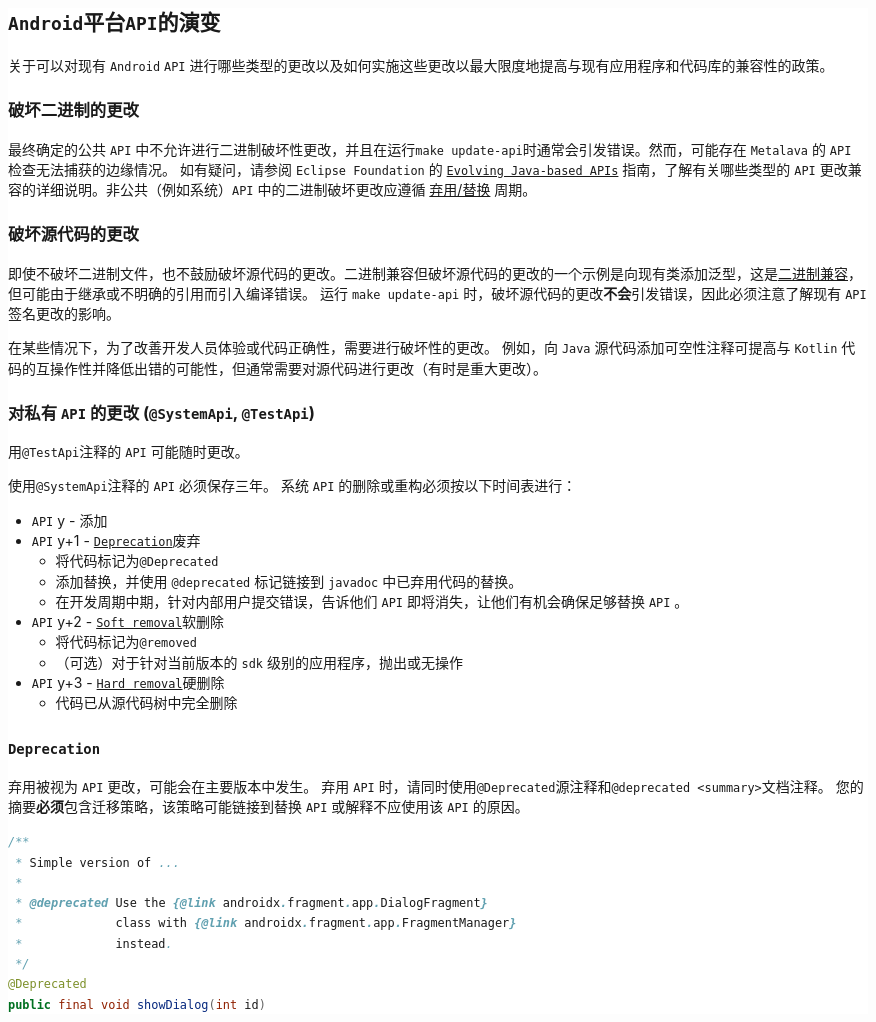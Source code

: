 ## `Android`平台`API`的演变<a name="evolution"></a>

关于可以对现有 `Android` `API` 进行哪些类型的更改以及如何实施这些更改以最大限度地提高与现有应用程序和代码库的兼容性的政策。

### 破坏二进制的更改 <a name="binary-compat"></a>

最终确定的公共 `API` 中不允许进行二进制破坏性更改，并且在运行`make update-api`时通常会引发错误。然而，可能存在 `Metalava` 的 `API` 检查无法捕获的边缘情况。 如有疑问，请参阅 `Eclipse Foundation` 的 [`Evolving Java-based APIs`](https://wiki.eclipse.org/Evolving_Java-based_APIs_2) 指南，了解有关哪些类型的 `API` 更改兼容的详细说明。非公共（例如系统）`API` 中的二进制破坏更改应遵循 [弃用/替换](#deprecation) 周期。

### 破坏源代码的更改 <a name="source-compat"></a>

即使不破坏二进制文件，也不鼓励破坏源代码的更改。二进制兼容但破坏源代码的更改的一个示例是向现有类添加泛型，这是[二进制兼容](https://wiki.eclipse.org/Evolving_Java-based_APIs_2#Turning_non-generic_types_and_methods_into_generic_ones)，但可能由于继承或不明确的引用而引入编译错误。
运行 `make update-api` 时，破坏源代码的更改**不会**引发错误，因此必须注意了解现有 `API` 签名更改的影响。

在某些情况下，为了改善开发人员体验或代码正确性，需要进行破坏性的更改。 例如，向 `Java` 源代码添加可空性注释可提高与 `Kotlin` 代码的互操作性并降低出错的可能性，但通常需要对源代码进行更改（有时是重大更改）。

### 对私有 `API` 的更改 (`@SystemApi`, `@TestApi`) <a name="private-apis"></a>

用`@TestApi`注释的 `API` 可能随时更改。

使用`@SystemApi`注释的 `API` 必须保存三年。 系统 `API` 的删除或重构必须按以下时间表进行：

*   `API` y - 添加
*   `API` y+1 - [`Deprecation`](#deprecation)废弃
    *   将代码标记为`@Deprecated`
    *   添加替换，并使用 `@deprecated` 标记链接到 `javadoc` 中已弃用代码的替换。
    *   在开发周期中期，针对内部用户提交错误，告诉他们 `API` 即将消失，让他们有机会确保足够替换 `API` 。
*   `API` y+2 - [`Soft removal`](#soft-removal)软删除
    *   将代码标记为`@removed`
    *   （可选）对于针对当前版本的 `sdk` 级别的应用程序，抛出或无操作
*   `API` y+3 - [`Hard removal`](#hard-removal)硬删除
    *   代码已从源代码树中完全删除

### `Deprecation` <a name="deprecation"></a>

弃用被视为 `API` 更改，可能会在主要版本中发生。 弃用 `API` 时，请同时使用`@Deprecated`源注释和`@deprecated <summary>`文档注释。 您的摘要**必须**包含迁移策略，该策略可能链接到替换 `API` 或解释不应使用该 `API` 的原因。

```java {.good}
/**
 * Simple version of ...
 *
 * @deprecated Use the {@link androidx.fragment.app.DialogFragment}
 *             class with {@link androidx.fragment.app.FragmentManager}
 *             instead.
 */
@Deprecated
public final void showDialog(int id)
```
